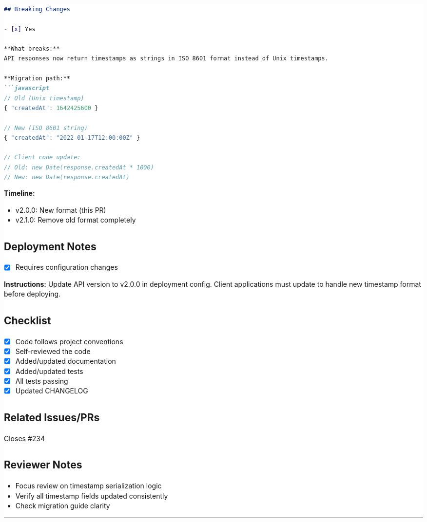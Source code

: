 ```markdown
## Breaking Changes

- [x] Yes

**What breaks:**
API responses now return timestamps as strings in ISO 8601 format instead of Unix timestamps.

**Migration path:**
```javascript
// Old (Unix timestamp)
{ "createdAt": 1642425600 }

// New (ISO 8601 string)
{ "createdAt": "2022-01-17T12:00:00Z" }

// Client code update:
// Old: new Date(response.createdAt * 1000)
// New: new Date(response.createdAt)
```

**Timeline:**
- v2.0.0: New format (this PR)
- v2.1.0: Remove old format completely

## Deployment Notes

- [x] Requires configuration changes

**Instructions:**
Update API version to v2.0.0 in deployment config.
Client applications must update to handle new timestamp format before deploying.

## Checklist

- [x] Code follows project conventions
- [x] Self-reviewed the code
- [x] Added/updated documentation
- [x] Added/updated tests
- [x] All tests passing
- [x] Updated CHANGELOG

## Related Issues/PRs

Closes #234

## Reviewer Notes

- Focus review on timestamp serialization logic
- Verify all timestamp fields updated consistently
- Check migration guide clarity

---